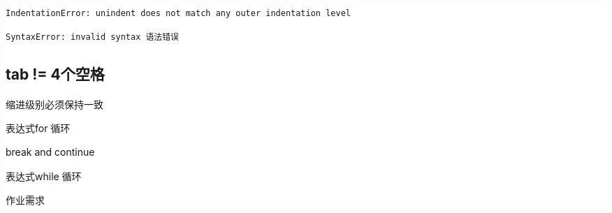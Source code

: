 `IndentationError: unindent does not match any outer indentation level`

`SyntaxError: invalid syntax 语法错误`

## tab != 4个空格

缩进级别必须保持一致

表达式for 循环

break and continue

表达式while 循环

作业需求

